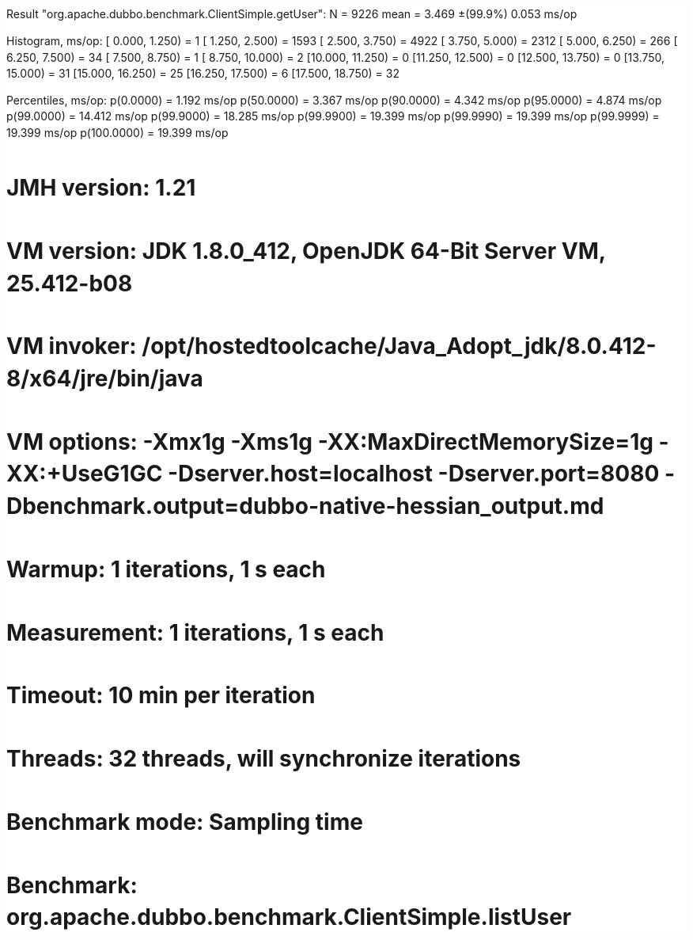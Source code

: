 Result "org.apache.dubbo.benchmark.ClientSimple.getUser":
  N = 9226
  mean =      3.469 ±(99.9%) 0.053 ms/op

  Histogram, ms/op:
    [ 0.000,  1.250) = 1 
    [ 1.250,  2.500) = 1593 
    [ 2.500,  3.750) = 4922 
    [ 3.750,  5.000) = 2312 
    [ 5.000,  6.250) = 266 
    [ 6.250,  7.500) = 34 
    [ 7.500,  8.750) = 1 
    [ 8.750, 10.000) = 2 
    [10.000, 11.250) = 0 
    [11.250, 12.500) = 0 
    [12.500, 13.750) = 0 
    [13.750, 15.000) = 31 
    [15.000, 16.250) = 25 
    [16.250, 17.500) = 6 
    [17.500, 18.750) = 32 

  Percentiles, ms/op:
      p(0.0000) =      1.192 ms/op
     p(50.0000) =      3.367 ms/op
     p(90.0000) =      4.342 ms/op
     p(95.0000) =      4.874 ms/op
     p(99.0000) =     14.412 ms/op
     p(99.9000) =     18.285 ms/op
     p(99.9900) =     19.399 ms/op
     p(99.9990) =     19.399 ms/op
     p(99.9999) =     19.399 ms/op
    p(100.0000) =     19.399 ms/op


# JMH version: 1.21
# VM version: JDK 1.8.0_412, OpenJDK 64-Bit Server VM, 25.412-b08
# VM invoker: /opt/hostedtoolcache/Java_Adopt_jdk/8.0.412-8/x64/jre/bin/java
# VM options: -Xmx1g -Xms1g -XX:MaxDirectMemorySize=1g -XX:+UseG1GC -Dserver.host=localhost -Dserver.port=8080 -Dbenchmark.output=dubbo-native-hessian_output.md
# Warmup: 1 iterations, 1 s each
# Measurement: 1 iterations, 1 s each
# Timeout: 10 min per iteration
# Threads: 32 threads, will synchronize iterations
# Benchmark mode: Sampling time
# Benchmark: org.apache.dubbo.benchmark.ClientSimple.listUser
